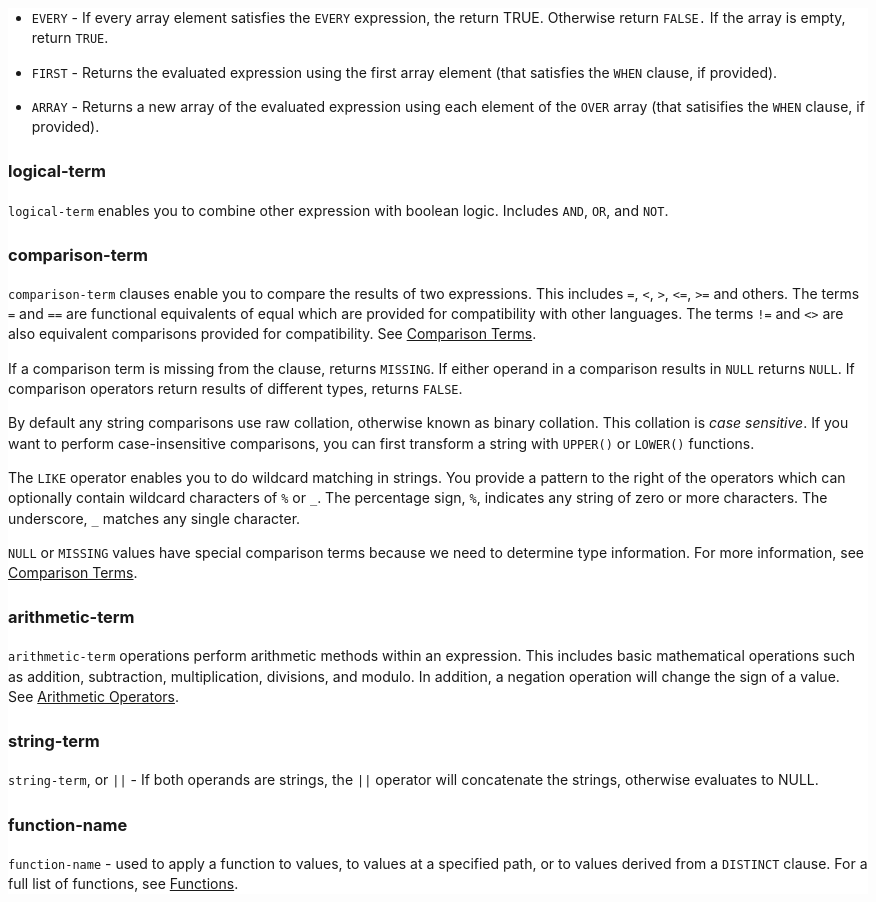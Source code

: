 * `EVERY` - If every array element satisfies the `EVERY` expression, the return TRUE. Otherwise return `FALSE.` If the array is empty, return `TRUE`.

* `FIRST` - Returns the evaluated expression using the first array element (that satisfies the `WHEN` clause, if provided).

* `ARRAY` - Returns a new array of the evaluated expression using each element of the `OVER` array (that satisifies the `WHEN` clause, if provided).

### logical-term  
  
`logical-term` enables you to combine other expression with boolean logic. Includes `AND`, `OR`, and `NOT`.

### comparison-term

`comparison-term` clauses enable you to compare the results of two expressions. This includes `=`, `<`, `>`, `<=`, `>=` and others. The terms `=` and `==` are functional equivalents of equal which are provided for compatibility with other languages. The terms `!=` and `<>` are also equivalent comparisons provided for compatibility. See [Comparison Terms](#Comparison_Terms).
    
If a comparison term is missing from the clause, returns `MISSING`. If either operand in a comparison results in `NULL` returns `NULL`. If comparison operators return results of different types, returns `FALSE`.
    
By default any string comparisons use raw collation, otherwise known as binary collation. This collation is *case sensitive*. If you want to perform case-insensitive comparisons, you can first transform a string with `UPPER()` or `LOWER()` functions.
    
The `LIKE` operator enables you to do wildcard matching in strings. You provide a pattern to the right of the operators which can optionally contain wildcard characters of `%` or `_`. The percentage sign, `%`, indicates any string of zero or more characters. The underscore, `_` matches any single character.
    
`NULL` or `MISSING` values have special comparison terms because we need to determine type information. For more information, see [Comparison Terms](#Comparison_Terms).

### arithmetic-term

`arithmetic-term` operations perform arithmetic methods within an expression. This includes basic mathematical operations such as addition, subtraction, multiplication, divisions, and modulo. In addition, a negation operation will change the sign of a value. See [Arithmetic Operators](#arithmetic_ops).

### string-term

`string-term`, or `||` - If both operands are strings, the `||` operator will concatenate the strings, otherwise evaluates to NULL.

### function-name

`function-name` - used to apply a function to values, to values at a specified path, or to values derived from a `DISTINCT` clause. For a full list of 
functions, see [Functions](#functions).
         